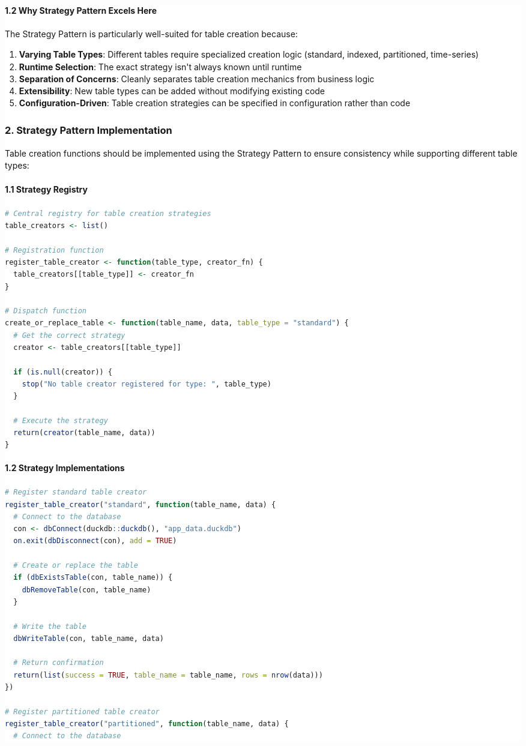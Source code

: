 #### 1.2 Why Strategy Pattern Excels Here

The Strategy Pattern is particularly well-suited for table creation because:

1. **Varying Table Types**: Different tables require specialized creation logic (standard, indexed, partitioned, time-series)
2. **Runtime Selection**: The exact strategy isn't always known until runtime
3. **Separation of Concerns**: Cleanly separates table creation mechanics from business logic
4. **Extensibility**: New table types can be added without modifying existing code
5. **Configuration-Driven**: Table creation strategies can be specified in configuration rather than code

### 2. Strategy Pattern Implementation

Table creation functions should be implemented using the Strategy Pattern to ensure consistency while supporting different table types:

#### 1.1 Strategy Registry

```r
# Central registry for table creation strategies
table_creators <- list()

# Registration function
register_table_creator <- function(table_type, creator_fn) {
  table_creators[[table_type]] <- creator_fn
}

# Dispatch function
create_or_replace_table <- function(table_name, data, table_type = "standard") {
  # Get the correct strategy
  creator <- table_creators[[table_type]]
  
  if (is.null(creator)) {
    stop("No table creator registered for type: ", table_type)
  }
  
  # Execute the strategy
  return(creator(table_name, data))
}
```

#### 1.2 Strategy Implementations

```r
# Register standard table creator
register_table_creator("standard", function(table_name, data) {
  # Connect to the database
  con <- dbConnect(duckdb::duckdb(), "app_data.duckdb")
  on.exit(dbDisconnect(con), add = TRUE)
  
  # Create or replace the table
  if (dbExistsTable(con, table_name)) {
    dbRemoveTable(con, table_name)
  }
  
  # Write the table
  dbWriteTable(con, table_name, data)
  
  # Return confirmation
  return(list(success = TRUE, table_name = table_name, rows = nrow(data)))
})

# Register partitioned table creator
register_table_creator("partitioned", function(table_name, data) {
  # Connect to the database
```